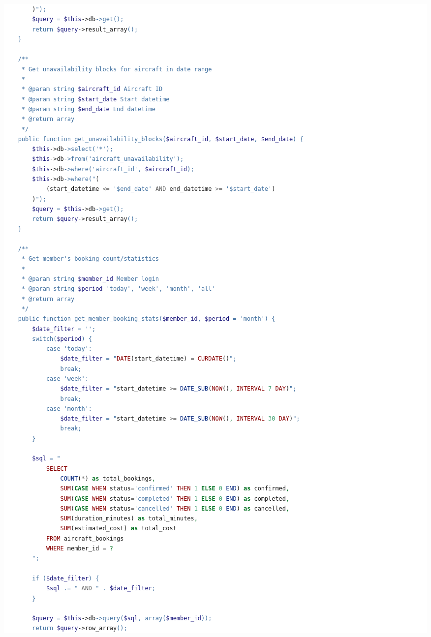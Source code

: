 ```php
        )");
        $query = $this->db->get();
        return $query->result_array();
    }

    /**
     * Get unavailability blocks for aircraft in date range
     *
     * @param string $aircraft_id Aircraft ID
     * @param string $start_date Start datetime
     * @param string $end_date End datetime
     * @return array
     */
    public function get_unavailability_blocks($aircraft_id, $start_date, $end_date) {
        $this->db->select('*');
        $this->db->from('aircraft_unavailability');
        $this->db->where('aircraft_id', $aircraft_id);
        $this->db->where("(
            (start_datetime <= '$end_date' AND end_datetime >= '$start_date')
        )");
        $query = $this->db->get();
        return $query->result_array();
    }

    /**
     * Get member's booking count/statistics
     *
     * @param string $member_id Member login
     * @param string $period 'today', 'week', 'month', 'all'
     * @return array
     */
    public function get_member_booking_stats($member_id, $period = 'month') {
        $date_filter = '';
        switch($period) {
            case 'today':
                $date_filter = "DATE(start_datetime) = CURDATE()";
                break;
            case 'week':
                $date_filter = "start_datetime >= DATE_SUB(NOW(), INTERVAL 7 DAY)";
                break;
            case 'month':
                $date_filter = "start_datetime >= DATE_SUB(NOW(), INTERVAL 30 DAY)";
                break;
        }

        $sql = "
            SELECT
                COUNT(*) as total_bookings,
                SUM(CASE WHEN status='confirmed' THEN 1 ELSE 0 END) as confirmed,
                SUM(CASE WHEN status='completed' THEN 1 ELSE 0 END) as completed,
                SUM(CASE WHEN status='cancelled' THEN 1 ELSE 0 END) as cancelled,
                SUM(duration_minutes) as total_minutes,
                SUM(estimated_cost) as total_cost
            FROM aircraft_bookings
            WHERE member_id = ?
        ";

        if ($date_filter) {
            $sql .= " AND " . $date_filter;
        }

        $query = $this->db->query($sql, array($member_id));
        return $query->row_array();
```